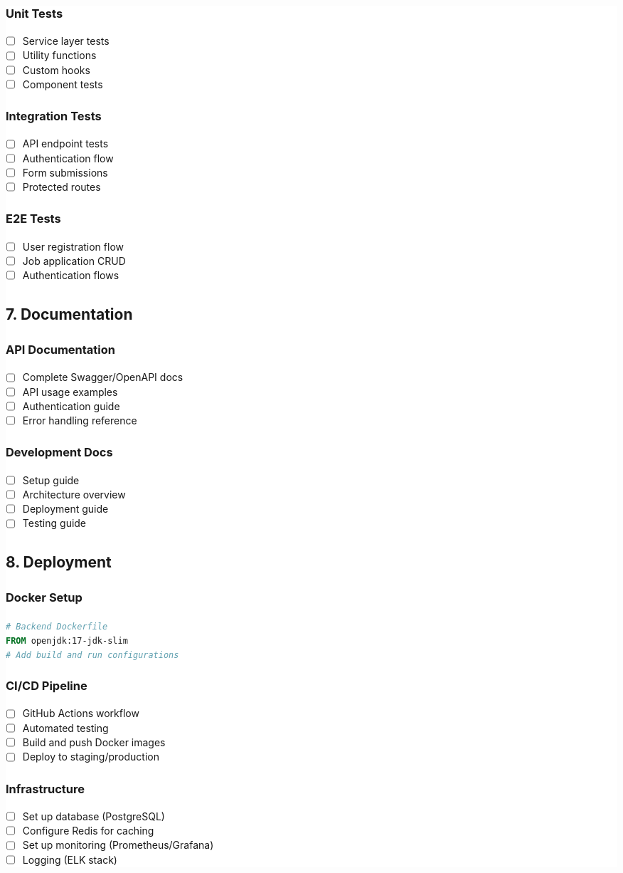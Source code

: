 ### Unit Tests
- [ ] Service layer tests
- [ ] Utility functions
- [ ] Custom hooks
- [ ] Component tests

### Integration Tests
- [ ] API endpoint tests
- [ ] Authentication flow
- [ ] Form submissions
- [ ] Protected routes

### E2E Tests
- [ ] User registration flow
- [ ] Job application CRUD
- [ ] Authentication flows

## 7. Documentation

### API Documentation
- [ ] Complete Swagger/OpenAPI docs
- [ ] API usage examples
- [ ] Authentication guide
- [ ] Error handling reference

### Development Docs
- [ ] Setup guide
- [ ] Architecture overview
- [ ] Deployment guide
- [ ] Testing guide

## 8. Deployment

### Docker Setup
```dockerfile
# Backend Dockerfile
FROM openjdk:17-jdk-slim
# Add build and run configurations
```

### CI/CD Pipeline
- [ ] GitHub Actions workflow
- [ ] Automated testing
- [ ] Build and push Docker images
- [ ] Deploy to staging/production

### Infrastructure
- [ ] Set up database (PostgreSQL)
- [ ] Configure Redis for caching
- [ ] Set up monitoring (Prometheus/Grafana)
- [ ] Logging (ELK stack)
